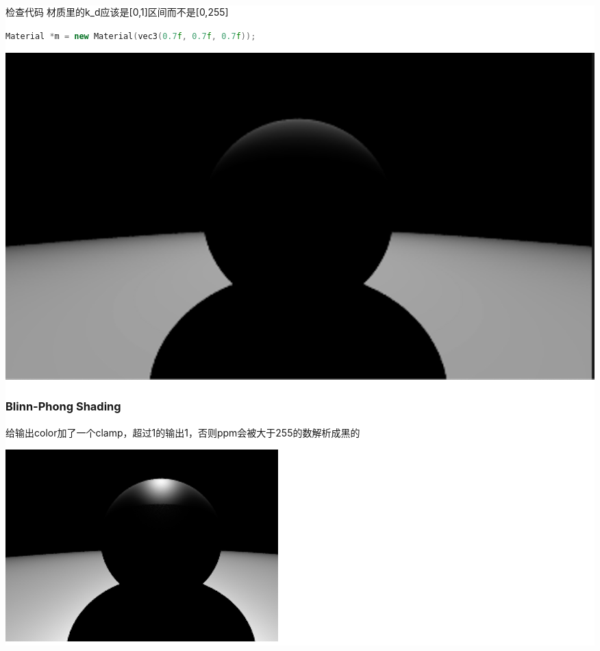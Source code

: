 检查代码 材质里的k_d应该是[0,1]区间而不是[0,255]

```cpp
Material *m = new Material(vec3(0.7f, 0.7f, 0.7f));
```

![image-20230311143039992](assets/image-20230311143039992.png)



### Blinn-Phong Shading

给输出color加了一个clamp，超过1的输出1，否则ppm会被大于255的数解析成黑的

![image-20230311145558608](assets/image-20230311145558608.png)
